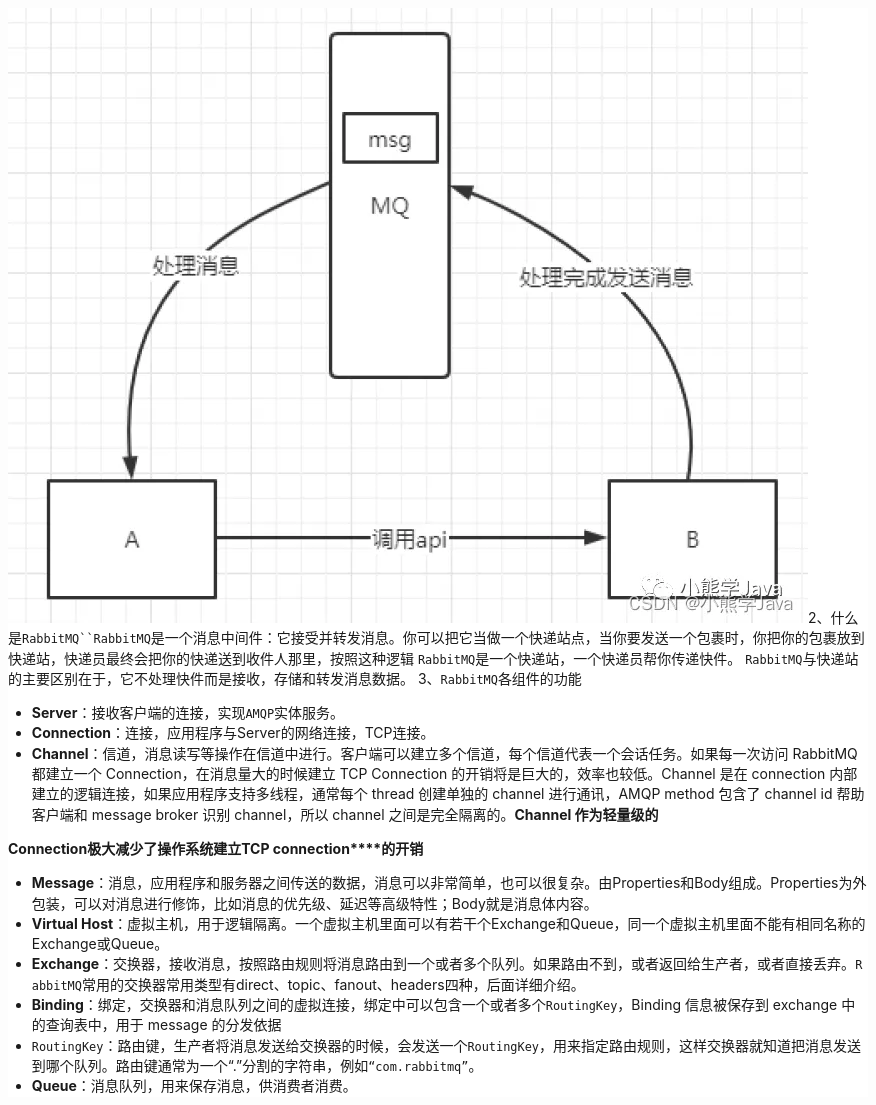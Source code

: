 ![img](assets/1757484328955-f0dab220-6c0b-4c6c-afc6-fa59cac08bd4.webp)2、什么是`RabbitMQ``RabbitMQ`是一个消息中间件：它接受并转发消息。你可以把它当做一个快递站点，当你要发送一个包裹时，你把你的包裹放到快递站，快递员最终会把你的快递送到收件人那里，按照这种逻辑 `RabbitMQ`是一个快递站，一个快递员帮你传递快件。 `RabbitMQ`与快递站的主要区别在于，它不处理快件而是接收，存储和转发消息数据。 3、`RabbitMQ`各组件的功能 

- **Server**：接收客户端的连接，实现`AMQP`实体服务。
- **Connection**：连接，应用程序与Server的网络连接，TCP连接。
- **Channel**：信道，消息读写等操作在信道中进行。客户端可以建立多个信道，每个信道代表一个会话任务。如果每一次访问 RabbitMQ 都建立一个 Connection，在消息量大的时候建立 TCP Connection 的开销将是巨大的，效率也较低。Channel 是在 connection 内部建立的逻辑连接，如果应用程序支持多线程，通常每个 thread 创建单独的 channel 进行通讯，AMQP method 包含了 channel id 帮助客户端和 message broker 识别 channel，所以 channel 之间是完全隔离的。**Channel 作为轻量级的**

**Connection****极大减少了操作系统建立****TCP connection****的开销**

- **Message**：消息，应用程序和服务器之间传送的数据，消息可以非常简单，也可以很复杂。由Properties和Body组成。Properties为外包装，可以对消息进行修饰，比如消息的优先级、延迟等高级特性；Body就是消息体内容。
- **Virtual Host**：虚拟主机，用于逻辑隔离。一个虚拟主机里面可以有若干个Exchange和Queue，同一个虚拟主机里面不能有相同名称的Exchange或Queue。
- **Exchange**：交换器，接收消息，按照路由规则将消息路由到一个或者多个队列。如果路由不到，或者返回给生产者，或者直接丢弃。`RabbitMQ`常用的交换器常用类型有direct、topic、fanout、headers四种，后面详细介绍。
- **Binding**：绑定，交换器和消息队列之间的虚拟连接，绑定中可以包含一个或者多个`RoutingKey`，Binding 信息被保存到 exchange 中的查询表中，用于 message 的分发依据
- `RoutingKey`：路由键，生产者将消息发送给交换器的时候，会发送一个`RoutingKey`，用来指定路由规则，这样交换器就知道把消息发送到哪个队列。路由键通常为一个“.”分割的字符串，例如`“com.rabbitmq”`。
- **Queue**：消息队列，用来保存消息，供消费者消费。

